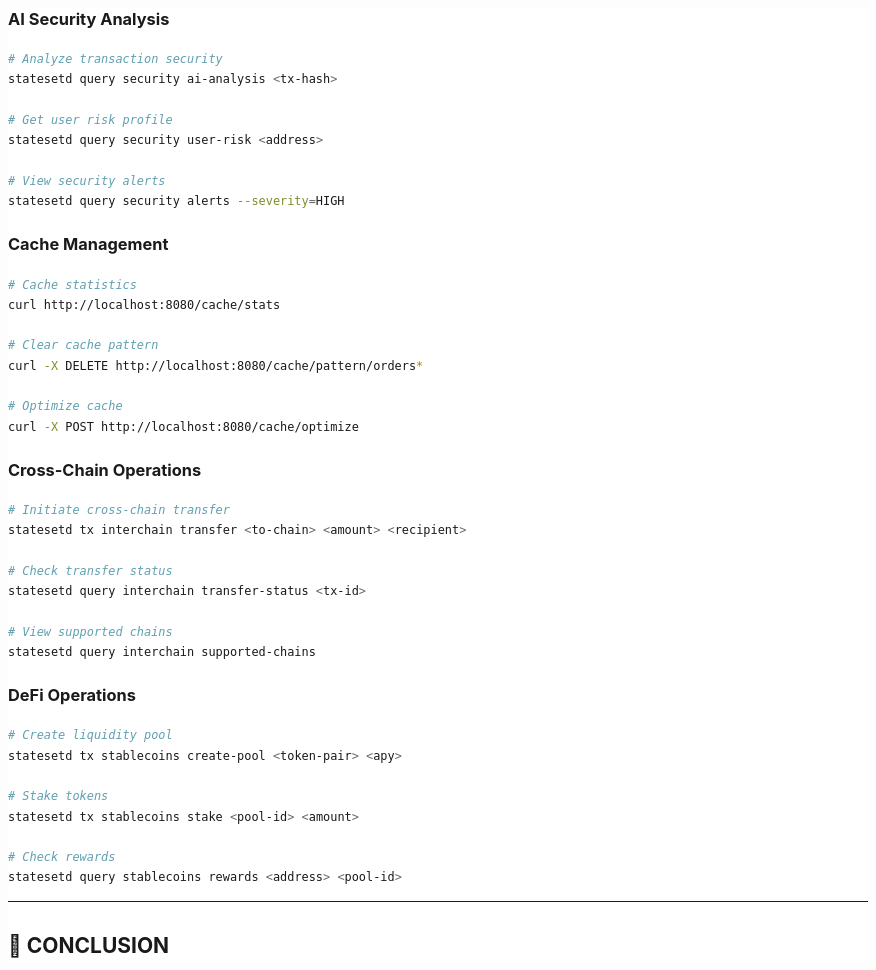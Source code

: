 ### AI Security Analysis
```bash
# Analyze transaction security
statesetd query security ai-analysis <tx-hash>

# Get user risk profile
statesetd query security user-risk <address>

# View security alerts
statesetd query security alerts --severity=HIGH
```

### Cache Management
```bash
# Cache statistics
curl http://localhost:8080/cache/stats

# Clear cache pattern
curl -X DELETE http://localhost:8080/cache/pattern/orders*

# Optimize cache
curl -X POST http://localhost:8080/cache/optimize
```

### Cross-Chain Operations
```bash
# Initiate cross-chain transfer
statesetd tx interchain transfer <to-chain> <amount> <recipient>

# Check transfer status
statesetd query interchain transfer-status <tx-id>

# View supported chains
statesetd query interchain supported-chains
```

### DeFi Operations
```bash
# Create liquidity pool
statesetd tx stablecoins create-pool <token-pair> <apy>

# Stake tokens
statesetd tx stablecoins stake <pool-id> <amount>

# Check rewards
statesetd query stablecoins rewards <address> <pool-id>
```

---

## 🎉 **CONCLUSION**
